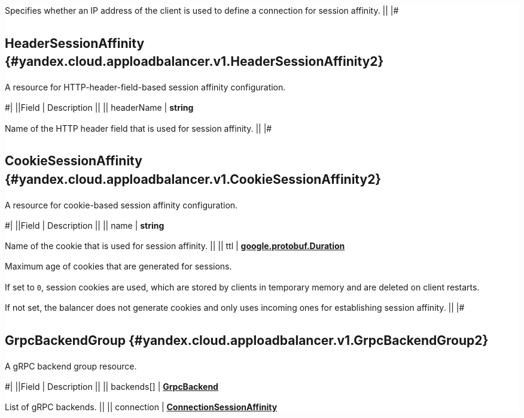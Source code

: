 Specifies whether an IP address of the client is used to define a connection for session affinity. ||
|#

## HeaderSessionAffinity {#yandex.cloud.apploadbalancer.v1.HeaderSessionAffinity2}

A resource for HTTP-header-field-based session affinity configuration.

#|
||Field | Description ||
|| headerName | **string**

Name of the HTTP header field that is used for session affinity. ||
|#

## CookieSessionAffinity {#yandex.cloud.apploadbalancer.v1.CookieSessionAffinity2}

A resource for cookie-based session affinity configuration.

#|
||Field | Description ||
|| name | **string**

Name of the cookie that is used for session affinity. ||
|| ttl | **[google.protobuf.Duration](https://developers.google.com/protocol-buffers/docs/reference/csharp/class/google/protobuf/well-known-types/duration)**

Maximum age of cookies that are generated for sessions.

If set to `0`, session cookies are used, which are stored by clients in temporary memory and are deleted
on client restarts.

If not set, the balancer does not generate cookies and only uses incoming ones for establishing session affinity. ||
|#

## GrpcBackendGroup {#yandex.cloud.apploadbalancer.v1.GrpcBackendGroup2}

A gRPC backend group resource.

#|
||Field | Description ||
|| backends[] | **[GrpcBackend](#yandex.cloud.apploadbalancer.v1.GrpcBackend2)**

List of gRPC backends. ||
|| connection | **[ConnectionSessionAffinity](#yandex.cloud.apploadbalancer.v1.ConnectionSessionAffinity2)**
